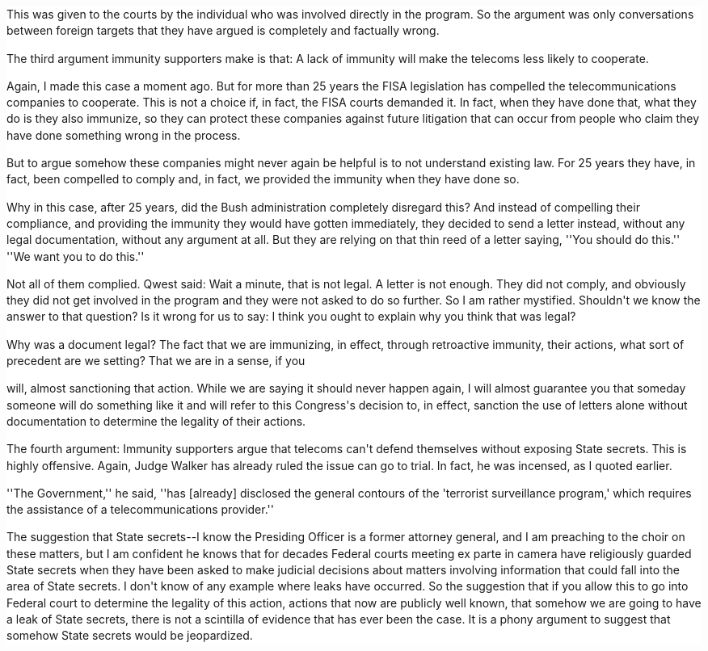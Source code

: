 This was given to the courts by the individual who was involved 
directly in the program. So the argument was only conversations between 
foreign targets that they have argued is completely and factually 
wrong.

The third argument immunity supporters make is that: A lack of 
immunity will make the telecoms less likely to cooperate.

Again, I made this case a moment ago. But for more than 25 years the 
FISA legislation has compelled the telecommunications companies to 
cooperate. This is not a choice if, in fact, the FISA courts demanded 
it. In fact, when they have done that, what they do is they also 
immunize, so they can protect these companies against future litigation 
that can occur from people who claim they have done something wrong in 
the process.

But to argue somehow these companies might never again be helpful is 
to not understand existing law. For 25 years they have, in fact, been 
compelled to comply and, in fact, we provided the immunity when they 
have done so.

Why in this case, after 25 years, did the Bush administration 
completely disregard this? And instead of compelling their compliance, 
and providing the immunity they would have gotten immediately, they 
decided to send a letter instead, without any legal documentation, 
without any argument at all. But they are relying on that thin reed of 
a letter saying, ''You should do this.'' ''We want you to do this.''

Not all of them complied. Qwest said: Wait a minute, that is not 
legal. A letter is not enough. They did not comply, and obviously they 
did not get involved in the program and they were not asked to do so 
further. So I am rather mystified. Shouldn't we know the answer to that 
question? Is it wrong for us to say: I think you ought to explain why 
you think that was legal?

Why was a document legal? The fact that we are immunizing, in effect, 
through retroactive immunity, their actions, what sort of precedent are 
we setting? That we are in a sense, if you


will, almost sanctioning that action. While we are saying it should 
never happen again, I will almost guarantee you that someday someone 
will do something like it and will refer to this Congress's decision 
to, in effect, sanction the use of letters alone without documentation 
to determine the legality of their actions.

The fourth argument: Immunity supporters argue that telecoms can't 
defend themselves without exposing State secrets. This is highly 
offensive. Again, Judge Walker has already ruled the issue can go to 
trial. In fact, he was incensed, as I quoted earlier.

''The Government,'' he said, ''has [already] disclosed the general 
contours of the 'terrorist surveillance program,' which requires the 
assistance of a telecommunications provider.''

The suggestion that State secrets--I know the Presiding Officer is a 
former attorney general, and I am preaching to the choir on these 
matters, but I am confident he knows that for decades Federal courts 
meeting ex parte in camera have religiously guarded State secrets when 
they have been asked to make judicial decisions about matters involving 
information that could fall into the area of State secrets. I don't 
know of any example where leaks have occurred. So the suggestion that 
if you allow this to go into Federal court to determine the legality of 
this action, actions that now are publicly well known, that somehow we 
are going to have a leak of State secrets, there is not a scintilla of 
evidence that has ever been the case. It is a phony argument to suggest 
that somehow State secrets would be jeopardized.
